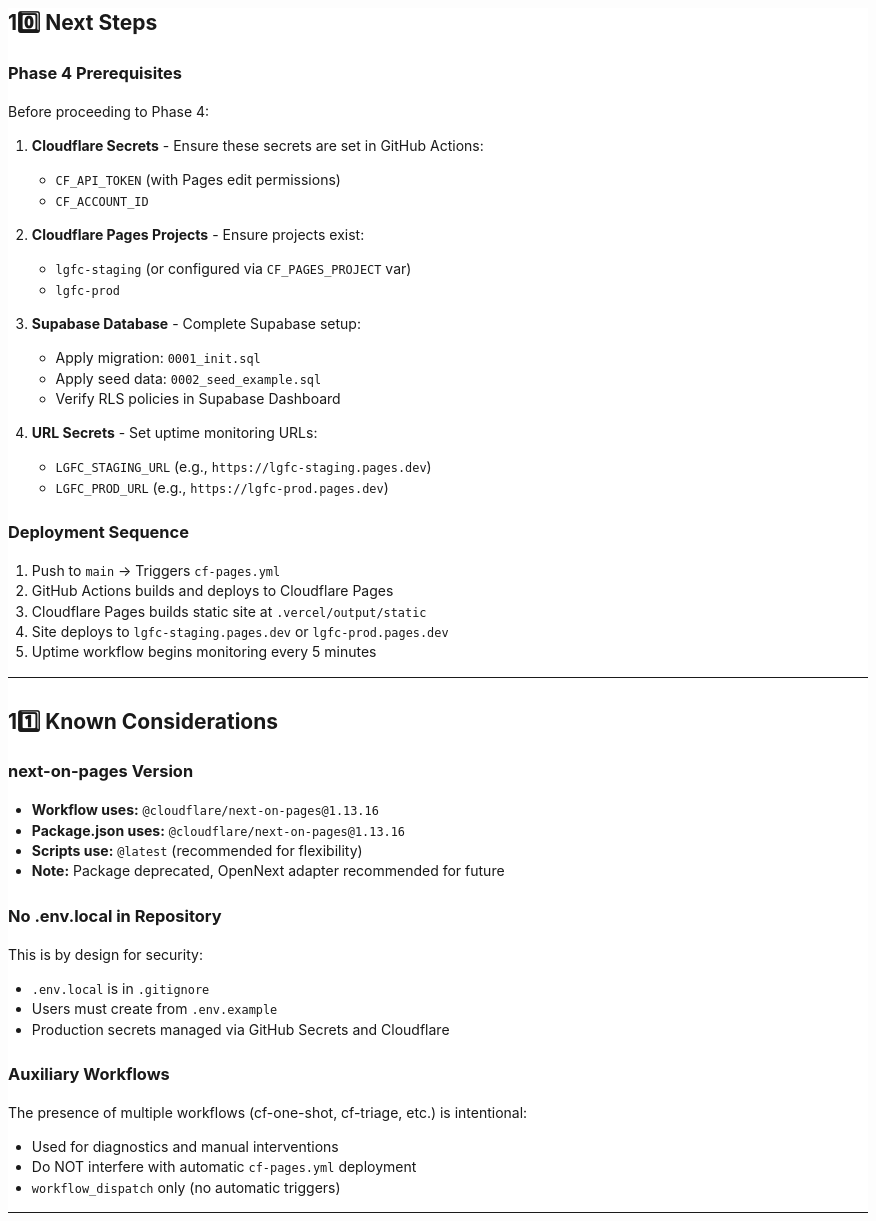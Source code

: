 
## 10️⃣ Next Steps

### Phase 4 Prerequisites

Before proceeding to Phase 4:

1. **Cloudflare Secrets** - Ensure these secrets are set in GitHub Actions:
   - `CF_API_TOKEN` (with Pages edit permissions)
   - `CF_ACCOUNT_ID`
   
2. **Cloudflare Pages Projects** - Ensure projects exist:
   - `lgfc-staging` (or configured via `CF_PAGES_PROJECT` var)
   - `lgfc-prod`

3. **Supabase Database** - Complete Supabase setup:
   - Apply migration: `0001_init.sql`
   - Apply seed data: `0002_seed_example.sql`
   - Verify RLS policies in Supabase Dashboard

4. **URL Secrets** - Set uptime monitoring URLs:
   - `LGFC_STAGING_URL` (e.g., `https://lgfc-staging.pages.dev`)
   - `LGFC_PROD_URL` (e.g., `https://lgfc-prod.pages.dev`)

### Deployment Sequence

1. Push to `main` → Triggers `cf-pages.yml`
2. GitHub Actions builds and deploys to Cloudflare Pages
3. Cloudflare Pages builds static site at `.vercel/output/static`
4. Site deploys to `lgfc-staging.pages.dev` or `lgfc-prod.pages.dev`
5. Uptime workflow begins monitoring every 5 minutes

---

## 11️⃣ Known Considerations

### next-on-pages Version

- **Workflow uses:** `@cloudflare/next-on-pages@1.13.16`
- **Package.json uses:** `@cloudflare/next-on-pages@1.13.16`
- **Scripts use:** `@latest` (recommended for flexibility)
- **Note:** Package deprecated, OpenNext adapter recommended for future

### No .env.local in Repository

This is by design for security:
- `.env.local` is in `.gitignore`
- Users must create from `.env.example`
- Production secrets managed via GitHub Secrets and Cloudflare

### Auxiliary Workflows

The presence of multiple workflows (cf-one-shot, cf-triage, etc.) is intentional:
- Used for diagnostics and manual interventions
- Do NOT interfere with automatic `cf-pages.yml` deployment
- `workflow_dispatch` only (no automatic triggers)

---